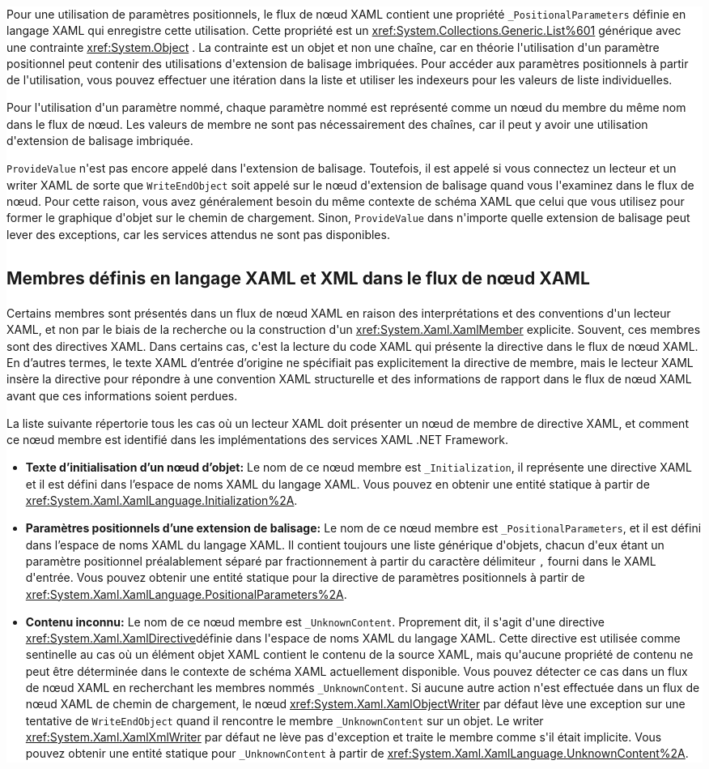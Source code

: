 Pour une utilisation de paramètres positionnels, le flux de nœud XAML contient une propriété `_PositionalParameters` définie en langage XAML qui enregistre cette utilisation. Cette propriété est un <xref:System.Collections.Generic.List%601> générique avec une contrainte <xref:System.Object> . La contrainte est un objet et non une chaîne, car en théorie l'utilisation d'un paramètre positionnel peut contenir des utilisations d'extension de balisage imbriquées. Pour accéder aux paramètres positionnels à partir de l'utilisation, vous pouvez effectuer une itération dans la liste et utiliser les indexeurs pour les valeurs de liste individuelles.

Pour l'utilisation d'un paramètre nommé, chaque paramètre nommé est représenté comme un nœud du membre du même nom dans le flux de nœud. Les valeurs de membre ne sont pas nécessairement des chaînes, car il peut y avoir une utilisation d'extension de balisage imbriquée.

`ProvideValue` n'est pas encore appelé dans l'extension de balisage. Toutefois, il est appelé si vous connectez un lecteur et un writer XAML de sorte que `WriteEndObject` soit appelé sur le nœud d'extension de balisage quand vous l'examinez dans le flux de nœud. Pour cette raison, vous avez généralement besoin du même contexte de schéma XAML que celui que vous utilisez pour former le graphique d'objet sur le chemin de chargement. Sinon, `ProvideValue` dans n'importe quelle extension de balisage peut lever des exceptions, car les services attendus ne sont pas disponibles.

<a name="xaml_and_xml_languagedefined_members_in_the_xaml_node_stream"></a>

## <a name="xaml-and-xml-language-defined-members-in-the-xaml-node-stream"></a>Membres définis en langage XAML et XML dans le flux de nœud XAML

Certains membres sont présentés dans un flux de nœud XAML en raison des interprétations et des conventions d'un lecteur XAML, et non par le biais de la recherche ou la construction d'un <xref:System.Xaml.XamlMember> explicite. Souvent, ces membres sont des directives XAML. Dans certains cas, c'est la lecture du code XAML qui présente la directive dans le flux de nœud XAML. En d’autres termes, le texte XAML d’entrée d’origine ne spécifiait pas explicitement la directive de membre, mais le lecteur XAML insère la directive pour répondre à une convention XAML structurelle et des informations de rapport dans le flux de nœud XAML avant que ces informations soient perdues.

La liste suivante répertorie tous les cas où un lecteur XAML doit présenter un nœud de membre de directive XAML, et comment ce nœud membre est identifié dans les implémentations des services XAML .NET Framework.

- **Texte d’initialisation d’un nœud d’objet:** Le nom de ce nœud membre est `_Initialization`, il représente une directive XAML et il est défini dans l’espace de noms XAML du langage XAML. Vous pouvez en obtenir une entité statique à partir de <xref:System.Xaml.XamlLanguage.Initialization%2A>.

- **Paramètres positionnels d’une extension de balisage:** Le nom de ce nœud membre est `_PositionalParameters`, et il est défini dans l’espace de noms XAML du langage XAML. Il contient toujours une liste générique d'objets, chacun d'eux étant un paramètre positionnel préalablement séparé par fractionnement à partir du caractère délimiteur `,` fourni dans le XAML d'entrée. Vous pouvez obtenir une entité statique pour la directive de paramètres positionnels à partir de <xref:System.Xaml.XamlLanguage.PositionalParameters%2A>.

- **Contenu inconnu:** Le nom de ce nœud membre est `_UnknownContent`. Proprement dit, il s'agit d'une directive <xref:System.Xaml.XamlDirective>définie dans l'espace de noms XAML du langage XAML. Cette directive est utilisée comme sentinelle au cas où  un élément objet XAML contient le contenu de la source XAML, mais qu'aucune propriété de contenu ne peut être déterminée dans le contexte de schéma XAML actuellement disponible. Vous pouvez détecter ce cas dans un flux de nœud XAML en recherchant les membres nommés `_UnknownContent`. Si aucune autre action n'est effectuée dans un flux de nœud XAML de chemin de chargement, le nœud <xref:System.Xaml.XamlObjectWriter> par défaut lève une exception sur une tentative de `WriteEndObject` quand il rencontre le membre `_UnknownContent` sur un objet. Le writer <xref:System.Xaml.XamlXmlWriter> par défaut ne lève pas d'exception et traite le membre comme s'il était implicite. Vous pouvez obtenir une entité statique pour `_UnknownContent` à partir de <xref:System.Xaml.XamlLanguage.UnknownContent%2A>.
